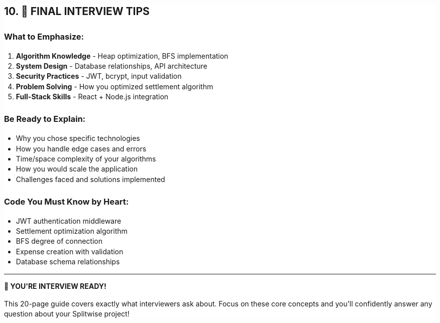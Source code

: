 
## 10. 🎯 FINAL INTERVIEW TIPS

### **What to Emphasize:**
1. **Algorithm Knowledge** - Heap optimization, BFS implementation
2. **System Design** - Database relationships, API architecture  
3. **Security Practices** - JWT, bcrypt, input validation
4. **Problem Solving** - How you optimized settlement algorithm
5. **Full-Stack Skills** - React + Node.js integration

### **Be Ready to Explain:**
- Why you chose specific technologies
- How you handle edge cases and errors
- Time/space complexity of your algorithms
- How you would scale the application
- Challenges faced and solutions implemented

### **Code You Must Know by Heart:**
- JWT authentication middleware
- Settlement optimization algorithm
- BFS degree of connection
- Expense creation with validation
- Database schema relationships

---

**🎉 YOU'RE INTERVIEW READY!**

This 20-page guide covers exactly what interviewers ask about. Focus on these core concepts and you'll confidently answer any question about your Splitwise project!
